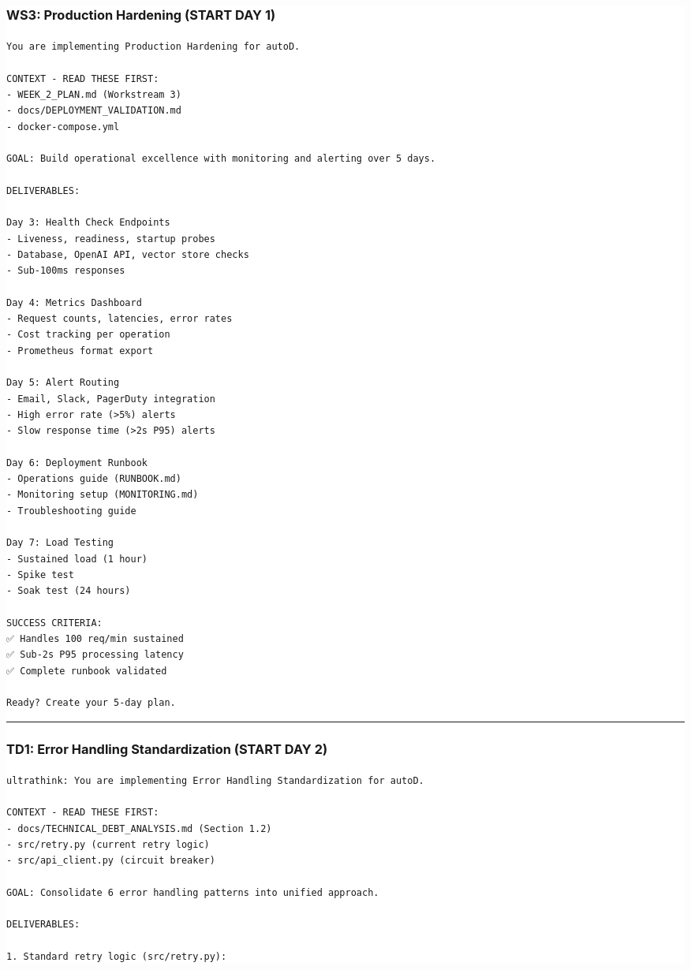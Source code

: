 ### WS3: Production Hardening (START DAY 1)

```
You are implementing Production Hardening for autoD.

CONTEXT - READ THESE FIRST:
- WEEK_2_PLAN.md (Workstream 3)
- docs/DEPLOYMENT_VALIDATION.md
- docker-compose.yml

GOAL: Build operational excellence with monitoring and alerting over 5 days.

DELIVERABLES:

Day 3: Health Check Endpoints
- Liveness, readiness, startup probes
- Database, OpenAI API, vector store checks
- Sub-100ms responses

Day 4: Metrics Dashboard
- Request counts, latencies, error rates
- Cost tracking per operation
- Prometheus format export

Day 5: Alert Routing
- Email, Slack, PagerDuty integration
- High error rate (>5%) alerts
- Slow response time (>2s P95) alerts

Day 6: Deployment Runbook
- Operations guide (RUNBOOK.md)
- Monitoring setup (MONITORING.md)
- Troubleshooting guide

Day 7: Load Testing
- Sustained load (1 hour)
- Spike test
- Soak test (24 hours)

SUCCESS CRITERIA:
✅ Handles 100 req/min sustained
✅ Sub-2s P95 processing latency
✅ Complete runbook validated

Ready? Create your 5-day plan.
```

---

### TD1: Error Handling Standardization (START DAY 2)

```
ultrathink: You are implementing Error Handling Standardization for autoD.

CONTEXT - READ THESE FIRST:
- docs/TECHNICAL_DEBT_ANALYSIS.md (Section 1.2)
- src/retry.py (current retry logic)
- src/api_client.py (circuit breaker)

GOAL: Consolidate 6 error handling patterns into unified approach.

DELIVERABLES:

1. Standard retry logic (src/retry.py):
```